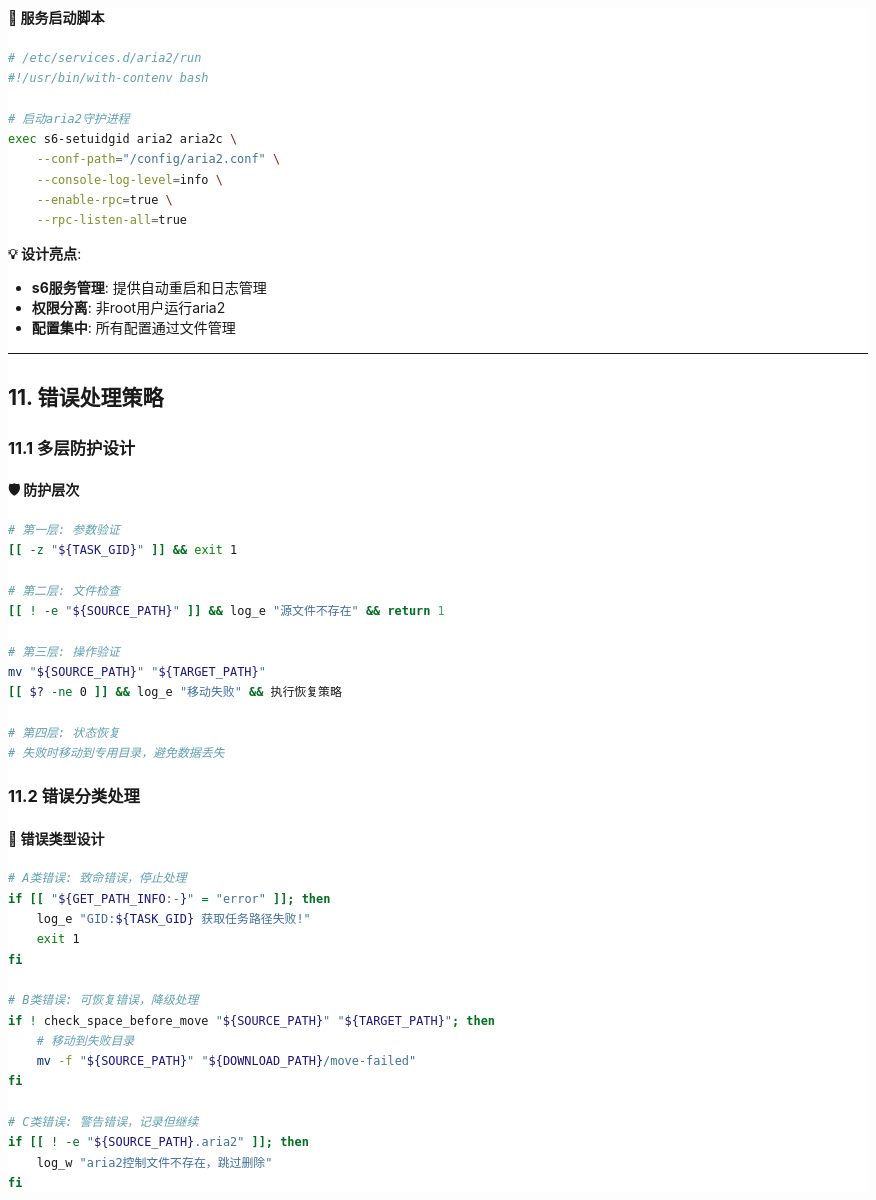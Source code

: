 #### 🔧 服务启动脚本
```bash
# /etc/services.d/aria2/run
#!/usr/bin/with-contenv bash

# 启动aria2守护进程
exec s6-setuidgid aria2 aria2c \
    --conf-path="/config/aria2.conf" \
    --console-log-level=info \
    --enable-rpc=true \
    --rpc-listen-all=true
```

**💡 设计亮点**:
- **s6服务管理**: 提供自动重启和日志管理
- **权限分离**: 非root用户运行aria2
- **配置集中**: 所有配置通过文件管理

---

## 11. 错误处理策略

### 11.1 多层防护设计

#### 🛡️ 防护层次
```bash
# 第一层: 参数验证
[[ -z "${TASK_GID}" ]] && exit 1

# 第二层: 文件检查  
[[ ! -e "${SOURCE_PATH}" ]] && log_e "源文件不存在" && return 1

# 第三层: 操作验证
mv "${SOURCE_PATH}" "${TARGET_PATH}"
[[ $? -ne 0 ]] && log_e "移动失败" && 执行恢复策略

# 第四层: 状态恢复
# 失败时移动到专用目录，避免数据丢失
```

### 11.2 错误分类处理

#### 🚨 错误类型设计
```bash
# A类错误: 致命错误，停止处理
if [[ "${GET_PATH_INFO:-}" = "error" ]]; then
    log_e "GID:${TASK_GID} 获取任务路径失败!"
    exit 1
fi

# B类错误: 可恢复错误，降级处理  
if ! check_space_before_move "${SOURCE_PATH}" "${TARGET_PATH}"; then
    # 移动到失败目录
    mv -f "${SOURCE_PATH}" "${DOWNLOAD_PATH}/move-failed"
fi

# C类错误: 警告错误，记录但继续
if [[ ! -e "${SOURCE_PATH}.aria2" ]]; then
    log_w "aria2控制文件不存在，跳过删除"
fi
```
